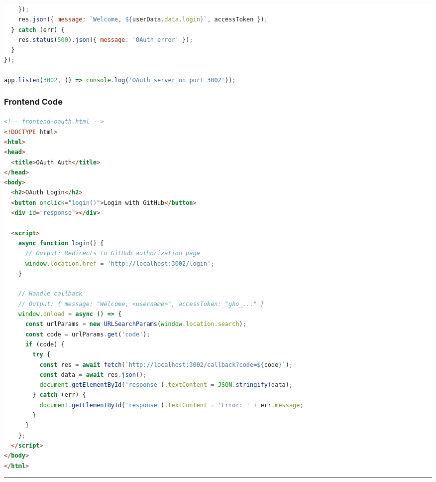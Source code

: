 ```javascript
    });
    res.json({ message: `Welcome, ${userData.data.login}`, accessToken });
  } catch (err) {
    res.status(500).json({ message: 'OAuth error' });
  }
});

app.listen(3002, () => console.log('OAuth server on port 3002'));
```

### Frontend Code
```html
<!-- frontend-oauth.html -->
<!DOCTYPE html>
<html>
<head>
  <title>OAuth Auth</title>
</head>
<body>
  <h2>OAuth Login</h2>
  <button onclick="login()">Login with GitHub</button>
  <div id="response"></div>

  <script>
    async function login() {
      // Output: Redirects to GitHub authorization page
      window.location.href = 'http://localhost:3002/login';
    }

    // Handle callback
    // Output: { message: "Welcome, <username>", accessToken: "gho_..." }
    window.onload = async () => {
      const urlParams = new URLSearchParams(window.location.search);
      const code = urlParams.get('code');
      if (code) {
        try {
          const res = await fetch(`http://localhost:3002/callback?code=${code}`);
          const data = await res.json();
          document.getElementById('response').textContent = JSON.stringify(data);
        } catch (err) {
          document.getElementById('response').textContent = 'Error: ' + err.message;
        }
      }
    };
  </script>
</body>
</html>
```

---
